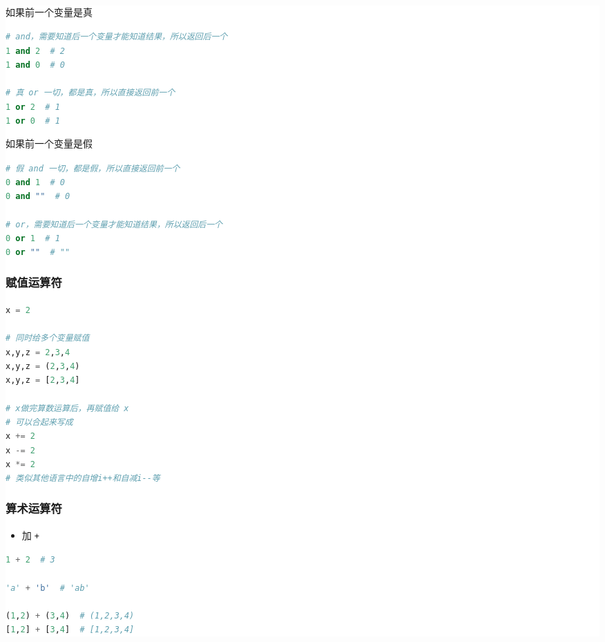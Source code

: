如果前一个变量是真

```python
# and，需要知道后一个变量才能知道结果，所以返回后一个
1 and 2  # 2
1 and 0  # 0

# 真 or 一切，都是真，所以直接返回前一个
1 or 2  # 1
1 or 0  # 1
```

如果前一个变量是假

```python
# 假 and 一切，都是假，所以直接返回前一个
0 and 1  # 0
0 and ""  # 0

# or，需要知道后一个变量才能知道结果，所以返回后一个
0 or 1  # 1
0 or ""  # ""
```

### 赋值运算符

```python
x = 2

# 同时给多个变量赋值
x,y,z = 2,3,4
x,y,z = (2,3,4)
x,y,z = [2,3,4]

# x做完算数运算后，再赋值给 x
# 可以合起来写成
x += 2
x -= 2
x *= 2
# 类似其他语言中的自增i++和自减i--等
```

### 算术运算符

- 加 `+`

```python
1 + 2  # 3

'a' + 'b'  # 'ab'

(1,2) + (3,4)  # (1,2,3,4)
[1,2] + [3,4]  # [1,2,3,4]
```
